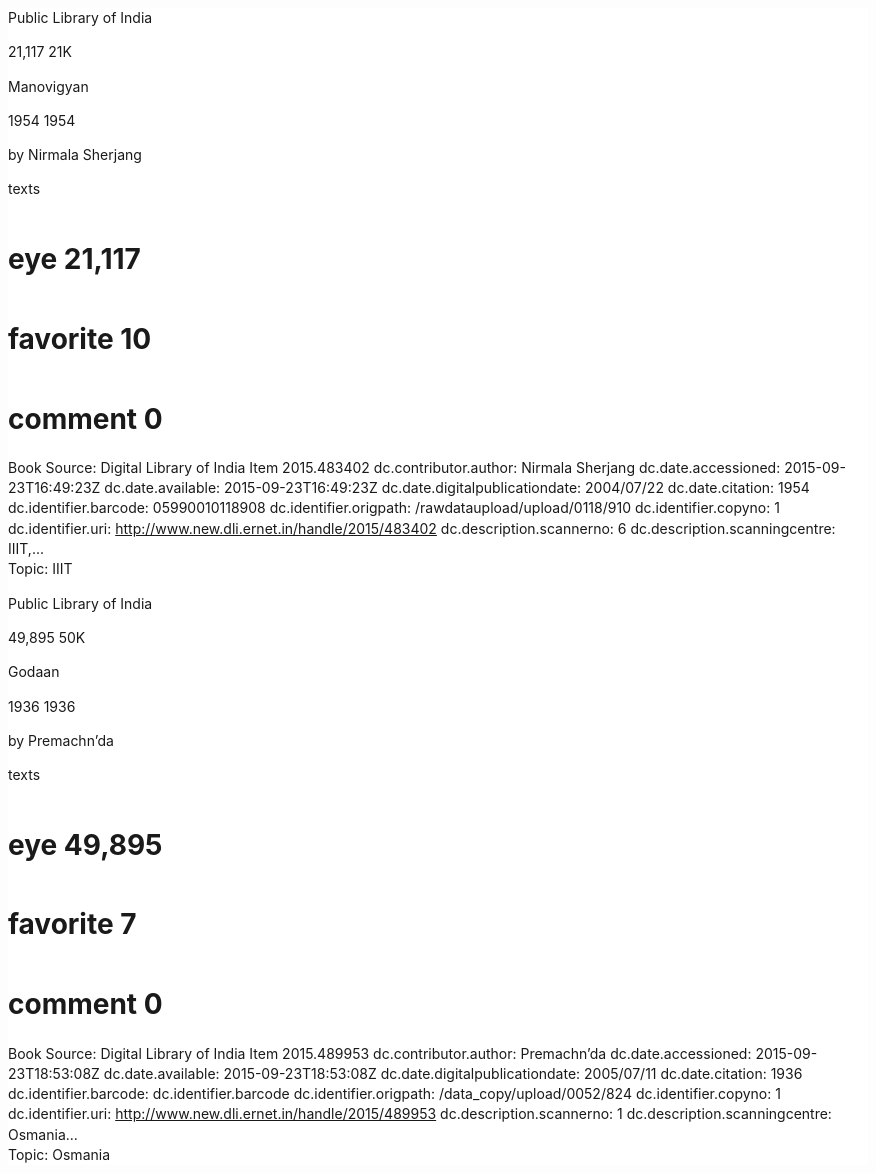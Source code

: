<a href="/details/digitallibraryindia" class="stealth"></a>

Public Library of India

21,117 21K

[](/details/in.ernet.dli.2015.483402 "Manovigyan")

Manovigyan

1954 1954

<span class="hidden-lists">by</span> <span class="byv" title="Nirmala Sherjang">Nirmala Sherjang</span>

<span class="iconochive-texts" aria-hidden="true"></span><span class="sr-only">texts</span>

<span class="iconochive-eye" aria-hidden="true"></span><span class="sr-only">eye</span> 21,117
==============================================================================================

<span class="iconochive-favorite" aria-hidden="true"></span><span class="sr-only">favorite</span> 10
====================================================================================================

<span class="iconochive-comment" aria-hidden="true"></span><span class="sr-only">comment</span> 0
=================================================================================================

Book Source: Digital Library of India Item 2015.483402 dc.contributor.author: Nirmala Sherjang dc.date.accessioned: 2015-09-23T16:49:23Z dc.date.available: 2015-09-23T16:49:23Z dc.date.digitalpublicationdate: 2004/07/22 dc.date.citation: 1954 dc.identifier.barcode: 05990010118908 dc.identifier.origpath: /rawdataupload/upload/0118/910 dc.identifier.copyno: 1 dc.identifier.uri: http://www.new.dli.ernet.in/handle/2015/483402 dc.description.scannerno: 6 dc.description.scanningcentre: IIIT,...  
Topic: IIIT  

<a href="/details/digitallibraryindia" class="stealth"></a>

Public Library of India

49,895 50K

[](/details/in.ernet.dli.2015.489953 "Godaan")

Godaan

1936 1936

<span class="hidden-lists">by</span> <span class="byv" title="Premachn’da">Premachn’da</span>

<span class="iconochive-texts" aria-hidden="true"></span><span class="sr-only">texts</span>

<span class="iconochive-eye" aria-hidden="true"></span><span class="sr-only">eye</span> 49,895
==============================================================================================

<span class="iconochive-favorite" aria-hidden="true"></span><span class="sr-only">favorite</span> 7
===================================================================================================

<span class="iconochive-comment" aria-hidden="true"></span><span class="sr-only">comment</span> 0
=================================================================================================

Book Source: Digital Library of India Item 2015.489953 dc.contributor.author: Premachn’da dc.date.accessioned: 2015-09-23T18:53:08Z dc.date.available: 2015-09-23T18:53:08Z dc.date.digitalpublicationdate: 2005/07/11 dc.date.citation: 1936 dc.identifier.barcode: dc.identifier.barcode dc.identifier.origpath: /data\_copy/upload/0052/824 dc.identifier.copyno: 1 dc.identifier.uri: http://www.new.dli.ernet.in/handle/2015/489953 dc.description.scannerno: 1 dc.description.scanningcentre: Osmania...  
Topic: Osmania  
